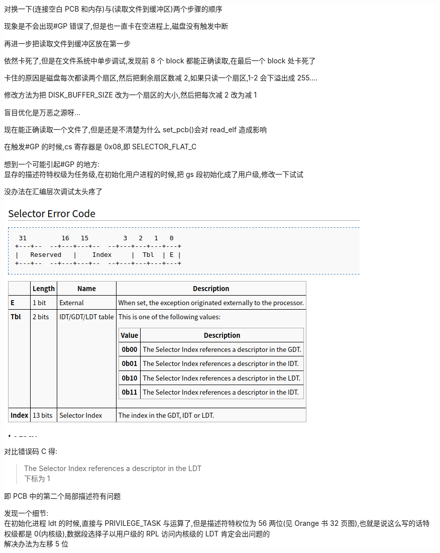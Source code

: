 对换一下(连接空白 PCB 和内存)与(读取文件到缓冲区)两个步骤的顺序

现象是不会出现#GP 错误了,但是也一直卡在空进程上,磁盘没有触发中断

再进一步把读取文件到缓冲区放在第一步

依然卡死了,但是在文件系统中单步调试,发现前 8 个 block 都能正确读取,在最后一个 block 处卡死了

卡住的原因是磁盘每次都读两个扇区,然后把剩余扇区数减 2,如果只读一个扇区,1-2 会下溢出成 255....

修改方法为把 DISK_BUFFER_SIZE 改为一个扇区的大小,然后把每次减 2 改为减 1

盲目优化是万恶之源呀...

现在能正确读取一个文件了,但是还是不清楚为什么 set_pcb()会对 read_elf 造成影响

在触发#GP 的时候,cs 寄存器是 0x08,即 SELECTOR_FLAT_C

想到一个可能引起#GP 的地方:  
显存的描述符特权级为任务级,在初始化用户进程的时候,把 gs 段初始化成了用户级,修改一下试试

没办法在汇编层次调试太头疼了

![error code](pic/5.png)

对比错误码 C 得:

> The Selector Index references a descriptor in the LDT  
> 下标为 1

即 PCB 中的第二个局部描述符有问题

发现一个细节:  
在初始化进程 ldt 的时候,直接与 PRIVILEGE_TASK 与运算了,但是描述符特权位为 56 两位(见 Orange 书 32 页图),也就是说这么写的话特权级都是 0(内核级),数据段选择子以用户级的 RPL 访问内核级的 LDT 肯定会出问题的  
解决办法为左移 5 位
